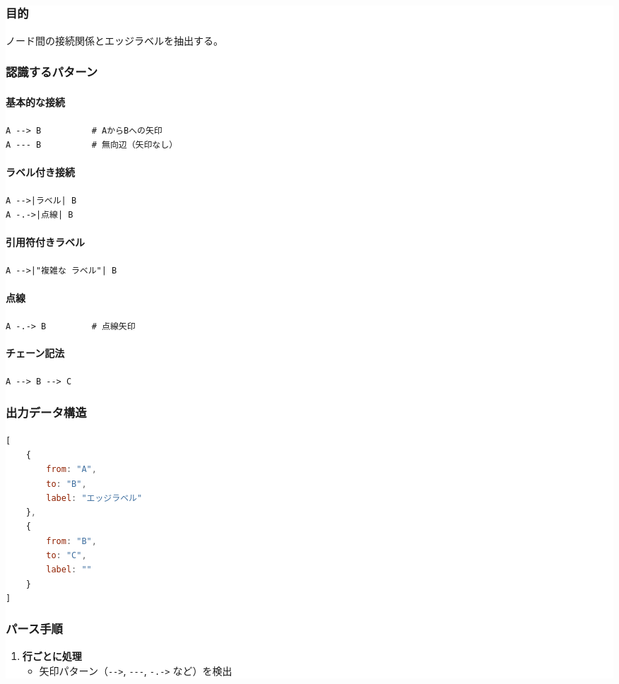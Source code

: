 ### 目的
ノード間の接続関係とエッジラベルを抽出する。

### 認識するパターン

#### 基本的な接続
```mermaid
A --> B          # AからBへの矢印
A --- B          # 無向辺（矢印なし）
```

#### ラベル付き接続
```mermaid
A -->|ラベル| B
A -.->|点線| B
```

#### 引用符付きラベル
```mermaid
A -->|"複雑な ラベル"| B
```

#### 点線
```mermaid
A -.-> B         # 点線矢印
```

#### チェーン記法
```mermaid
A --> B --> C
```

### 出力データ構造

```javascript
[
    {
        from: "A",
        to: "B",
        label: "エッジラベル"
    },
    {
        from: "B",
        to: "C",
        label: ""
    }
]
```

### パース手順

1. **行ごとに処理**
   - 矢印パターン（`-->`, `---`, `-.->` など）を検出
